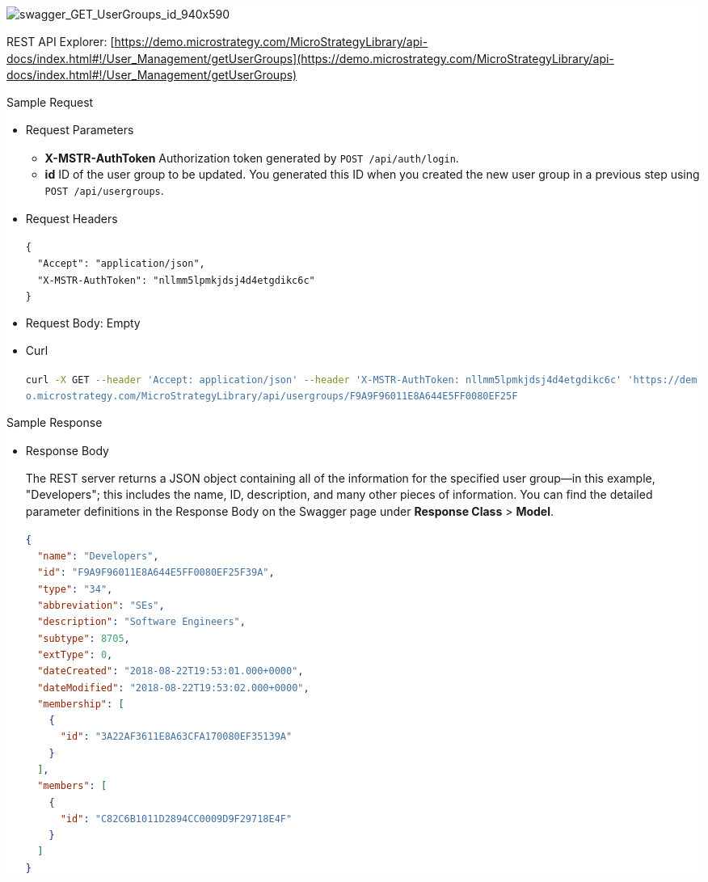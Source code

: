 ![swagger_GET_UserGroups_id_940x590](../../images/swagger_GET_UserGroups_id_940x590.png)

REST API Explorer: [https://demo.microstrategy.com/MicroStrategyLibrary/api-docs/index.html#!/User_Management/getUserGroups](https://demo.microstrategy.com/MicroStrategyLibrary/api-docs/index.html#!/User_Management/getUserGroups)

Sample Request

- Request Parameters

  - **X-MSTR-AuthToken** Authorization token generated by `POST /api/auth/login`.
  - **id** ID of the user group to be updated. You generated this ID when you created the new user group in a previous step using `POST /api/usergroups`.

- Request Headers

  ```http
  {
    "Accept": "application/json",
    "X-MSTR-AuthToken": "nllmm5lpmkjdsj4d4etgdikc6c"
  }
  ```

- Request Body: Empty

- Curl

  ```bash
  curl -X GET --header 'Accept: application/json' --header 'X-MSTR-AuthToken: nllmm5lpmkjdsj4d4etgdikc6c' 'https://demo.microstrategy.com/MicroStrategyLibrary/api/usergroups/F9A9F96011E8A644E5FF0080EF25F
  ```

Sample Response

- Response Body

  The REST server returns a JSON object containing all of the information for the specified user group—in this example, "Developers"; this includes the name, ID, description, and many other pieces of information. You can find the detailed parameter definitions in the Response Body on the Swagger page under **Response Class** > **Model**.

  ```json
  {
    "name": "Developers",
    "id": "F9A9F96011E8A644E5FF0080EF25F39A",
    "type": "34",
    "abbreviation": "SEs",
    "description": "Software Engineers",
    "subtype": 8705,
    "extType": 0,
    "dateCreated": "2018-08-22T19:53:01.000+0000",
    "dateModified": "2018-08-22T19:53:02.000+0000",
    "membership": [
      {
        "id": "3A22AF3611E8A63CFA170080EF35139A"
      }
    ],
    "members": [
      {
        "id": "C82C6B1011D2894CC0009D9F29718E4F"
      }
    ]
  }
  ```
